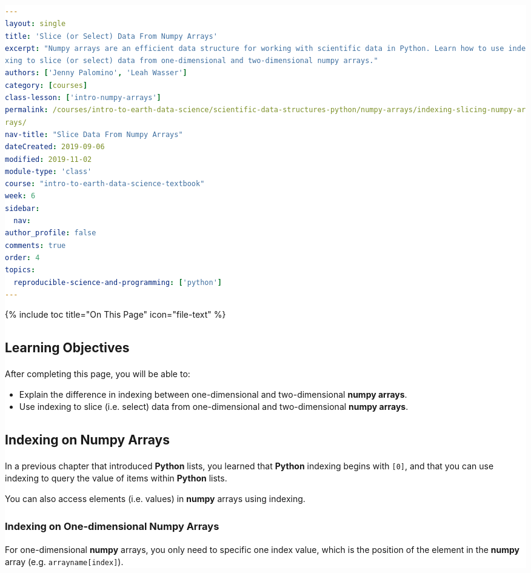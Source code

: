 ```yaml
---
layout: single
title: 'Slice (or Select) Data From Numpy Arrays'
excerpt: "Numpy arrays are an efficient data structure for working with scientific data in Python. Learn how to use indexing to slice (or select) data from one-dimensional and two-dimensional numpy arrays."
authors: ['Jenny Palomino', 'Leah Wasser']
category: [courses]
class-lesson: ['intro-numpy-arrays']
permalink: /courses/intro-to-earth-data-science/scientific-data-structures-python/numpy-arrays/indexing-slicing-numpy-arrays/
nav-title: "Slice Data From Numpy Arrays"
dateCreated: 2019-09-06
modified: 2019-11-02
module-type: 'class'
course: "intro-to-earth-data-science-textbook"
week: 6
sidebar:
  nav:
author_profile: false
comments: true
order: 4
topics:
  reproducible-science-and-programming: ['python']
---
```

{% include toc title="On This Page" icon="file-text" %}

<div class='notice--success' markdown="1">

## <i class="fa fa-graduation-cap" aria-hidden="true"></i> Learning Objectives

After completing this page, you will be able to:

* Explain the difference in indexing between one-dimensional and two-dimensional **numpy arrays**.
* Use indexing to slice (i.e. select) data from one-dimensional and two-dimensional **numpy arrays**.

</div>


##  Indexing on Numpy Arrays

In a previous chapter that introduced **Python** lists, you learned that **Python** indexing begins with `[0]`, and that you can use indexing to query the value of items within **Python** lists.

You can also access elements (i.e. values) in **numpy** arrays using indexing. 

### Indexing on One-dimensional Numpy Arrays

For one-dimensional **numpy** arrays, you only need to specific one index value, which is the position of the element in the **numpy** array (e.g.  `arrayname[index]`). 
